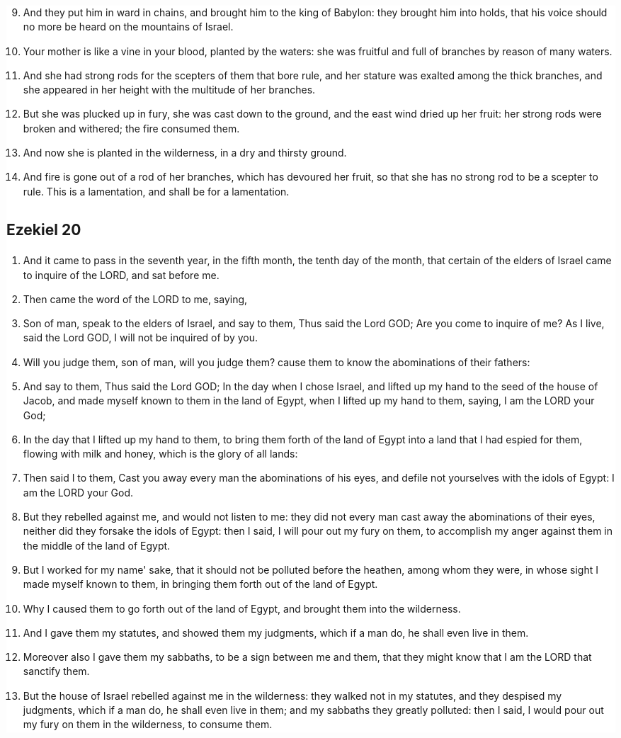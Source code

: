 9. And they put him in ward in chains, and brought him to the king of Babylon: they brought him into holds, that his voice should no more be heard on the mountains of Israel.

10. Your mother is like a vine in your blood, planted by the waters: she was fruitful and full of branches by reason of many waters.

11. And she had strong rods for the scepters of them that bore rule, and her stature was exalted among the thick branches, and she appeared in her height with the multitude of her branches.

12. But she was plucked up in fury, she was cast down to the ground, and the east wind dried up her fruit: her strong rods were broken and withered; the fire consumed them.

13. And now she is planted in the wilderness, in a dry and thirsty ground.

14. And fire is gone out of a rod of her branches, which has devoured her fruit, so that she has no strong rod to be a scepter to rule. This is a lamentation, and shall be for a lamentation.

## Ezekiel 20

1. And it came to pass in the seventh year, in the fifth month, the tenth day of the month, that certain of the elders of Israel came to inquire of the LORD, and sat before me.

2. Then came the word of the LORD to me, saying,

3. Son of man, speak to the elders of Israel, and say to them, Thus said the Lord GOD; Are you come to inquire of me? As I live, said the Lord GOD, I will not be inquired of by you.

4. Will you judge them, son of man, will you judge them? cause them to know the abominations of their fathers:

5. And say to them, Thus said the Lord GOD; In the day when I chose Israel, and lifted up my hand to the seed of the house of Jacob, and made myself known to them in the land of Egypt, when I lifted up my hand to them, saying, I am the LORD your God;

6. In the day that I lifted up my hand to them, to bring them forth of the land of Egypt into a land that I had espied for them, flowing with milk and honey, which is the glory of all lands:

7. Then said I to them, Cast you away every man the abominations of his eyes, and defile not yourselves with the idols of Egypt: I am the LORD your God.

8. But they rebelled against me, and would not listen to me: they did not every man cast away the abominations of their eyes, neither did they forsake the idols of Egypt: then I said, I will pour out my fury on them, to accomplish my anger against them in the middle of the land of Egypt.

9. But I worked for my name' sake, that it should not be polluted before the heathen, among whom they were, in whose sight I made myself known to them, in bringing them forth out of the land of Egypt.

10. Why I caused them to go forth out of the land of Egypt, and brought them into the wilderness.

11. And I gave them my statutes, and showed them my judgments, which if a man do, he shall even live in them.

12. Moreover also I gave them my sabbaths, to be a sign between me and them, that they might know that I am the LORD that sanctify them.

13. But the house of Israel rebelled against me in the wilderness: they walked not in my statutes, and they despised my judgments, which if a man do, he shall even live in them; and my sabbaths they greatly polluted: then I said, I would pour out my fury on them in the wilderness, to consume them.
